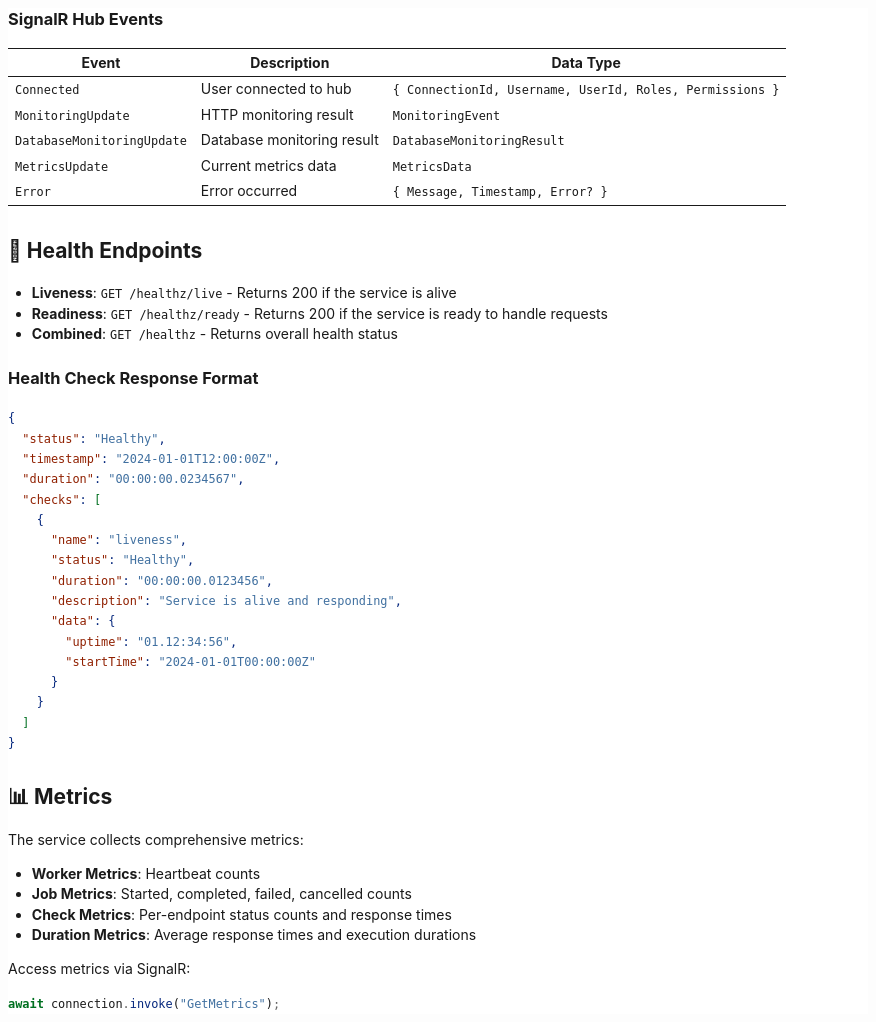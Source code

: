 ### SignalR Hub Events

| Event | Description | Data Type |
|-------|-------------|-----------|
| `Connected` | User connected to hub | `{ ConnectionId, Username, UserId, Roles, Permissions }` |
| `MonitoringUpdate` | HTTP monitoring result | `MonitoringEvent` |
| `DatabaseMonitoringUpdate` | Database monitoring result | `DatabaseMonitoringResult` |
| `MetricsUpdate` | Current metrics data | `MetricsData` |
| `Error` | Error occurred | `{ Message, Timestamp, Error? }` |

## 🏥 Health Endpoints

- **Liveness**: `GET /healthz/live` - Returns 200 if the service is alive
- **Readiness**: `GET /healthz/ready` - Returns 200 if the service is ready to handle requests
- **Combined**: `GET /healthz` - Returns overall health status

### Health Check Response Format

```json
{
  "status": "Healthy",
  "timestamp": "2024-01-01T12:00:00Z",
  "duration": "00:00:00.0234567",
  "checks": [
    {
      "name": "liveness",
      "status": "Healthy",
      "duration": "00:00:00.0123456",
      "description": "Service is alive and responding",
      "data": {
        "uptime": "01.12:34:56",
        "startTime": "2024-01-01T00:00:00Z"
      }
    }
  ]
}
```

## 📊 Metrics

The service collects comprehensive metrics:

- **Worker Metrics**: Heartbeat counts
- **Job Metrics**: Started, completed, failed, cancelled counts
- **Check Metrics**: Per-endpoint status counts and response times
- **Duration Metrics**: Average response times and execution durations

Access metrics via SignalR:
```javascript
await connection.invoke("GetMetrics");
```
